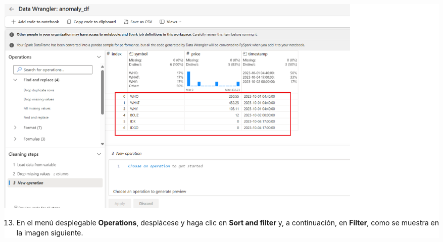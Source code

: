 <img src="./media/image70.png" style="width:7.12291in;height:4.21401in"
alt="A screenshot of a computer Description automatically generated" />

13. En el menú desplegable **Operations**, desplácese y haga clic en
    **Sort and filter** y, a continuación, en **Filter**, como se
    muestra en la imagen siguiente.
